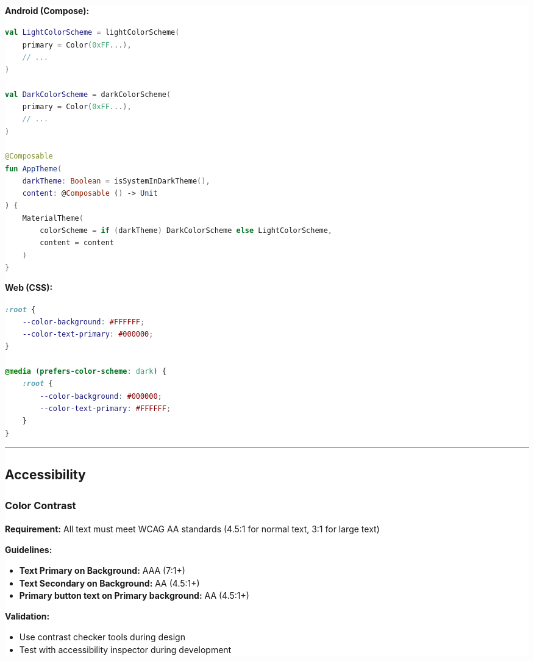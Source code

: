 **Android (Compose):**
```kotlin
val LightColorScheme = lightColorScheme(
    primary = Color(0xFF...),
    // ...
)

val DarkColorScheme = darkColorScheme(
    primary = Color(0xFF...),
    // ...
)

@Composable
fun AppTheme(
    darkTheme: Boolean = isSystemInDarkTheme(),
    content: @Composable () -> Unit
) {
    MaterialTheme(
        colorScheme = if (darkTheme) DarkColorScheme else LightColorScheme,
        content = content
    )
}
```

**Web (CSS):**
```css
:root {
    --color-background: #FFFFFF;
    --color-text-primary: #000000;
}

@media (prefers-color-scheme: dark) {
    :root {
        --color-background: #000000;
        --color-text-primary: #FFFFFF;
    }
}
```

---

## Accessibility

### Color Contrast

**Requirement:** All text must meet WCAG AA standards (4.5:1 for normal text, 3:1 for large text)

**Guidelines:**
- **Text Primary on Background:** AAA (7:1+)
- **Text Secondary on Background:** AA (4.5:1+)
- **Primary button text on Primary background:** AA (4.5:1+)

**Validation:**
- Use contrast checker tools during design
- Test with accessibility inspector during development

